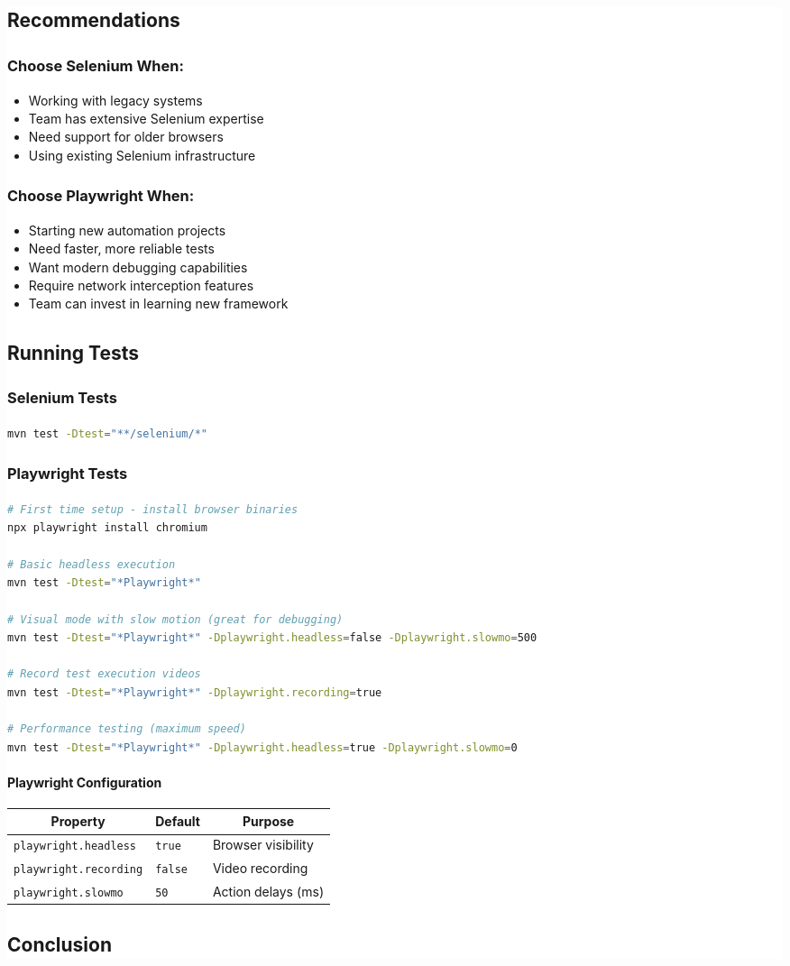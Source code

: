 ## Recommendations

### Choose Selenium When:
- Working with legacy systems
- Team has extensive Selenium expertise
- Need support for older browsers
- Using existing Selenium infrastructure

### Choose Playwright When:
- Starting new automation projects
- Need faster, more reliable tests
- Want modern debugging capabilities
- Require network interception features
- Team can invest in learning new framework

## Running Tests

### Selenium Tests
```bash
mvn test -Dtest="**/selenium/*"
```

### Playwright Tests
```bash
# First time setup - install browser binaries
npx playwright install chromium

# Basic headless execution
mvn test -Dtest="*Playwright*"

# Visual mode with slow motion (great for debugging)
mvn test -Dtest="*Playwright*" -Dplaywright.headless=false -Dplaywright.slowmo=500

# Record test execution videos
mvn test -Dtest="*Playwright*" -Dplaywright.recording=true

# Performance testing (maximum speed)
mvn test -Dtest="*Playwright*" -Dplaywright.headless=true -Dplaywright.slowmo=0
```

#### Playwright Configuration
| Property | Default | Purpose |
|----------|---------|---------|
| `playwright.headless` | `true` | Browser visibility |
| `playwright.recording` | `false` | Video recording |
| `playwright.slowmo` | `50` | Action delays (ms) |

## Conclusion
